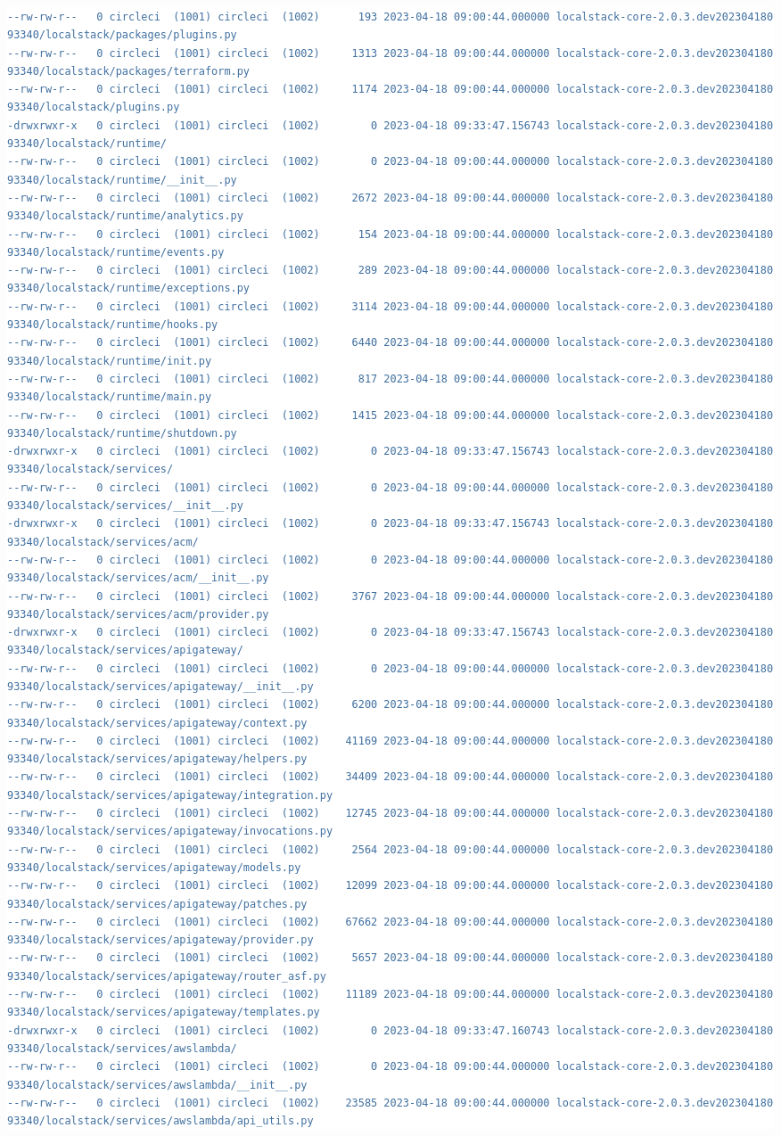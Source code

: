 ```diff
--rw-rw-r--   0 circleci  (1001) circleci  (1002)      193 2023-04-18 09:00:44.000000 localstack-core-2.0.3.dev20230418093340/localstack/packages/plugins.py
--rw-rw-r--   0 circleci  (1001) circleci  (1002)     1313 2023-04-18 09:00:44.000000 localstack-core-2.0.3.dev20230418093340/localstack/packages/terraform.py
--rw-rw-r--   0 circleci  (1001) circleci  (1002)     1174 2023-04-18 09:00:44.000000 localstack-core-2.0.3.dev20230418093340/localstack/plugins.py
-drwxrwxr-x   0 circleci  (1001) circleci  (1002)        0 2023-04-18 09:33:47.156743 localstack-core-2.0.3.dev20230418093340/localstack/runtime/
--rw-rw-r--   0 circleci  (1001) circleci  (1002)        0 2023-04-18 09:00:44.000000 localstack-core-2.0.3.dev20230418093340/localstack/runtime/__init__.py
--rw-rw-r--   0 circleci  (1001) circleci  (1002)     2672 2023-04-18 09:00:44.000000 localstack-core-2.0.3.dev20230418093340/localstack/runtime/analytics.py
--rw-rw-r--   0 circleci  (1001) circleci  (1002)      154 2023-04-18 09:00:44.000000 localstack-core-2.0.3.dev20230418093340/localstack/runtime/events.py
--rw-rw-r--   0 circleci  (1001) circleci  (1002)      289 2023-04-18 09:00:44.000000 localstack-core-2.0.3.dev20230418093340/localstack/runtime/exceptions.py
--rw-rw-r--   0 circleci  (1001) circleci  (1002)     3114 2023-04-18 09:00:44.000000 localstack-core-2.0.3.dev20230418093340/localstack/runtime/hooks.py
--rw-rw-r--   0 circleci  (1001) circleci  (1002)     6440 2023-04-18 09:00:44.000000 localstack-core-2.0.3.dev20230418093340/localstack/runtime/init.py
--rw-rw-r--   0 circleci  (1001) circleci  (1002)      817 2023-04-18 09:00:44.000000 localstack-core-2.0.3.dev20230418093340/localstack/runtime/main.py
--rw-rw-r--   0 circleci  (1001) circleci  (1002)     1415 2023-04-18 09:00:44.000000 localstack-core-2.0.3.dev20230418093340/localstack/runtime/shutdown.py
-drwxrwxr-x   0 circleci  (1001) circleci  (1002)        0 2023-04-18 09:33:47.156743 localstack-core-2.0.3.dev20230418093340/localstack/services/
--rw-rw-r--   0 circleci  (1001) circleci  (1002)        0 2023-04-18 09:00:44.000000 localstack-core-2.0.3.dev20230418093340/localstack/services/__init__.py
-drwxrwxr-x   0 circleci  (1001) circleci  (1002)        0 2023-04-18 09:33:47.156743 localstack-core-2.0.3.dev20230418093340/localstack/services/acm/
--rw-rw-r--   0 circleci  (1001) circleci  (1002)        0 2023-04-18 09:00:44.000000 localstack-core-2.0.3.dev20230418093340/localstack/services/acm/__init__.py
--rw-rw-r--   0 circleci  (1001) circleci  (1002)     3767 2023-04-18 09:00:44.000000 localstack-core-2.0.3.dev20230418093340/localstack/services/acm/provider.py
-drwxrwxr-x   0 circleci  (1001) circleci  (1002)        0 2023-04-18 09:33:47.156743 localstack-core-2.0.3.dev20230418093340/localstack/services/apigateway/
--rw-rw-r--   0 circleci  (1001) circleci  (1002)        0 2023-04-18 09:00:44.000000 localstack-core-2.0.3.dev20230418093340/localstack/services/apigateway/__init__.py
--rw-rw-r--   0 circleci  (1001) circleci  (1002)     6200 2023-04-18 09:00:44.000000 localstack-core-2.0.3.dev20230418093340/localstack/services/apigateway/context.py
--rw-rw-r--   0 circleci  (1001) circleci  (1002)    41169 2023-04-18 09:00:44.000000 localstack-core-2.0.3.dev20230418093340/localstack/services/apigateway/helpers.py
--rw-rw-r--   0 circleci  (1001) circleci  (1002)    34409 2023-04-18 09:00:44.000000 localstack-core-2.0.3.dev20230418093340/localstack/services/apigateway/integration.py
--rw-rw-r--   0 circleci  (1001) circleci  (1002)    12745 2023-04-18 09:00:44.000000 localstack-core-2.0.3.dev20230418093340/localstack/services/apigateway/invocations.py
--rw-rw-r--   0 circleci  (1001) circleci  (1002)     2564 2023-04-18 09:00:44.000000 localstack-core-2.0.3.dev20230418093340/localstack/services/apigateway/models.py
--rw-rw-r--   0 circleci  (1001) circleci  (1002)    12099 2023-04-18 09:00:44.000000 localstack-core-2.0.3.dev20230418093340/localstack/services/apigateway/patches.py
--rw-rw-r--   0 circleci  (1001) circleci  (1002)    67662 2023-04-18 09:00:44.000000 localstack-core-2.0.3.dev20230418093340/localstack/services/apigateway/provider.py
--rw-rw-r--   0 circleci  (1001) circleci  (1002)     5657 2023-04-18 09:00:44.000000 localstack-core-2.0.3.dev20230418093340/localstack/services/apigateway/router_asf.py
--rw-rw-r--   0 circleci  (1001) circleci  (1002)    11189 2023-04-18 09:00:44.000000 localstack-core-2.0.3.dev20230418093340/localstack/services/apigateway/templates.py
-drwxrwxr-x   0 circleci  (1001) circleci  (1002)        0 2023-04-18 09:33:47.160743 localstack-core-2.0.3.dev20230418093340/localstack/services/awslambda/
--rw-rw-r--   0 circleci  (1001) circleci  (1002)        0 2023-04-18 09:00:44.000000 localstack-core-2.0.3.dev20230418093340/localstack/services/awslambda/__init__.py
--rw-rw-r--   0 circleci  (1001) circleci  (1002)    23585 2023-04-18 09:00:44.000000 localstack-core-2.0.3.dev20230418093340/localstack/services/awslambda/api_utils.py
```